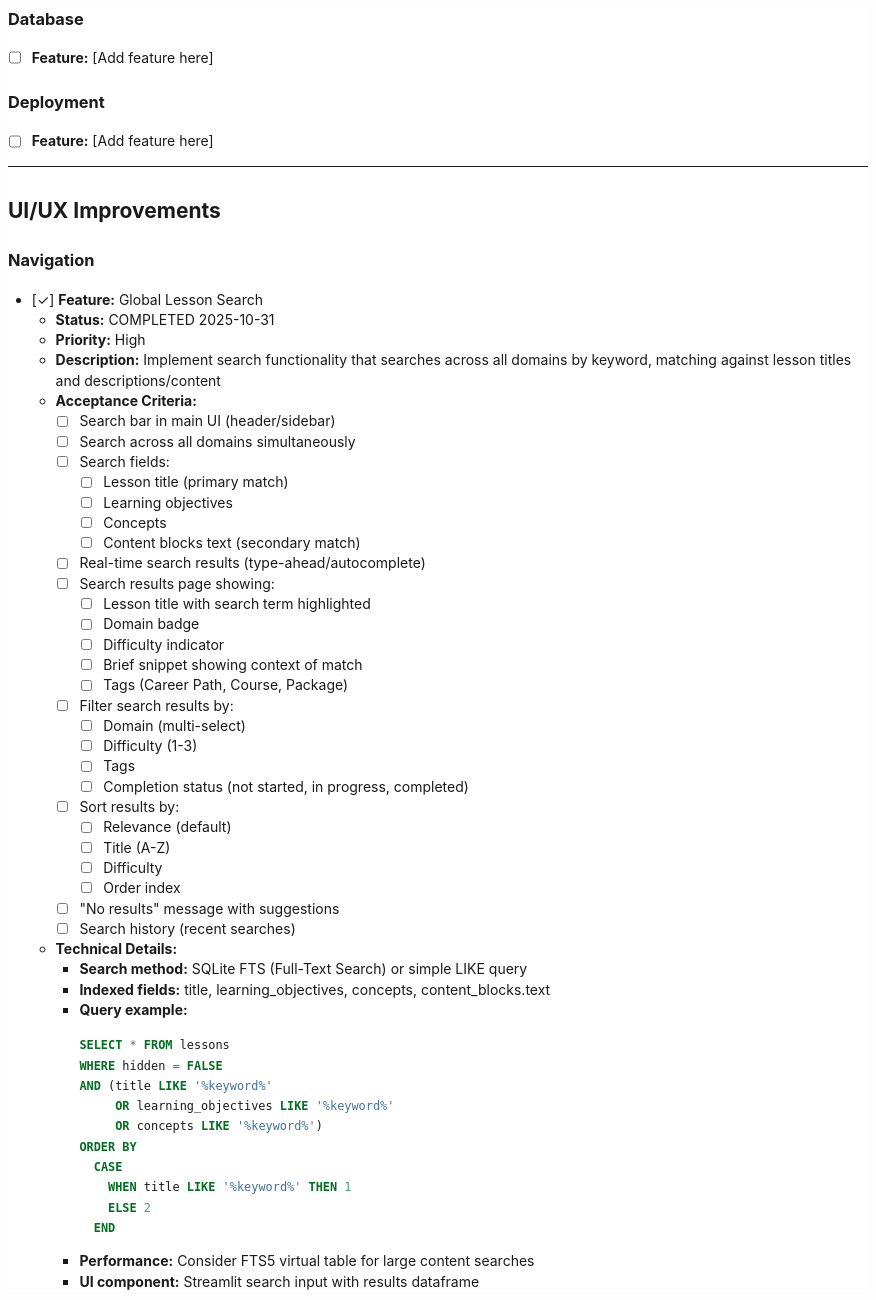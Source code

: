 ### Database
- [ ] **Feature:** [Add feature here]

### Deployment
- [ ] **Feature:** [Add feature here]

---

## UI/UX Improvements

### Navigation

- [✓] **Feature:** Global Lesson Search
  - **Status:** COMPLETED 2025-10-31
  - **Priority:** High
  - **Description:** Implement search functionality that searches across all domains by keyword, matching against lesson titles and descriptions/content
  - **Acceptance Criteria:**
    - [ ] Search bar in main UI (header/sidebar)
    - [ ] Search across all domains simultaneously
    - [ ] Search fields:
      - [ ] Lesson title (primary match)
      - [ ] Learning objectives
      - [ ] Concepts
      - [ ] Content blocks text (secondary match)
    - [ ] Real-time search results (type-ahead/autocomplete)
    - [ ] Search results page showing:
      - [ ] Lesson title with search term highlighted
      - [ ] Domain badge
      - [ ] Difficulty indicator
      - [ ] Brief snippet showing context of match
      - [ ] Tags (Career Path, Course, Package)
    - [ ] Filter search results by:
      - [ ] Domain (multi-select)
      - [ ] Difficulty (1-3)
      - [ ] Tags
      - [ ] Completion status (not started, in progress, completed)
    - [ ] Sort results by:
      - [ ] Relevance (default)
      - [ ] Title (A-Z)
      - [ ] Difficulty
      - [ ] Order index
    - [ ] "No results" message with suggestions
    - [ ] Search history (recent searches)
  - **Technical Details:**
    - **Search method:** SQLite FTS (Full-Text Search) or simple LIKE query
    - **Indexed fields:** title, learning_objectives, concepts, content_blocks.text
    - **Query example:**
      ```sql
      SELECT * FROM lessons
      WHERE hidden = FALSE
      AND (title LIKE '%keyword%'
           OR learning_objectives LIKE '%keyword%'
           OR concepts LIKE '%keyword%')
      ORDER BY
        CASE
          WHEN title LIKE '%keyword%' THEN 1
          ELSE 2
        END
      ```
    - **Performance:** Consider FTS5 virtual table for large content searches
    - **UI component:** Streamlit search input with results dataframe